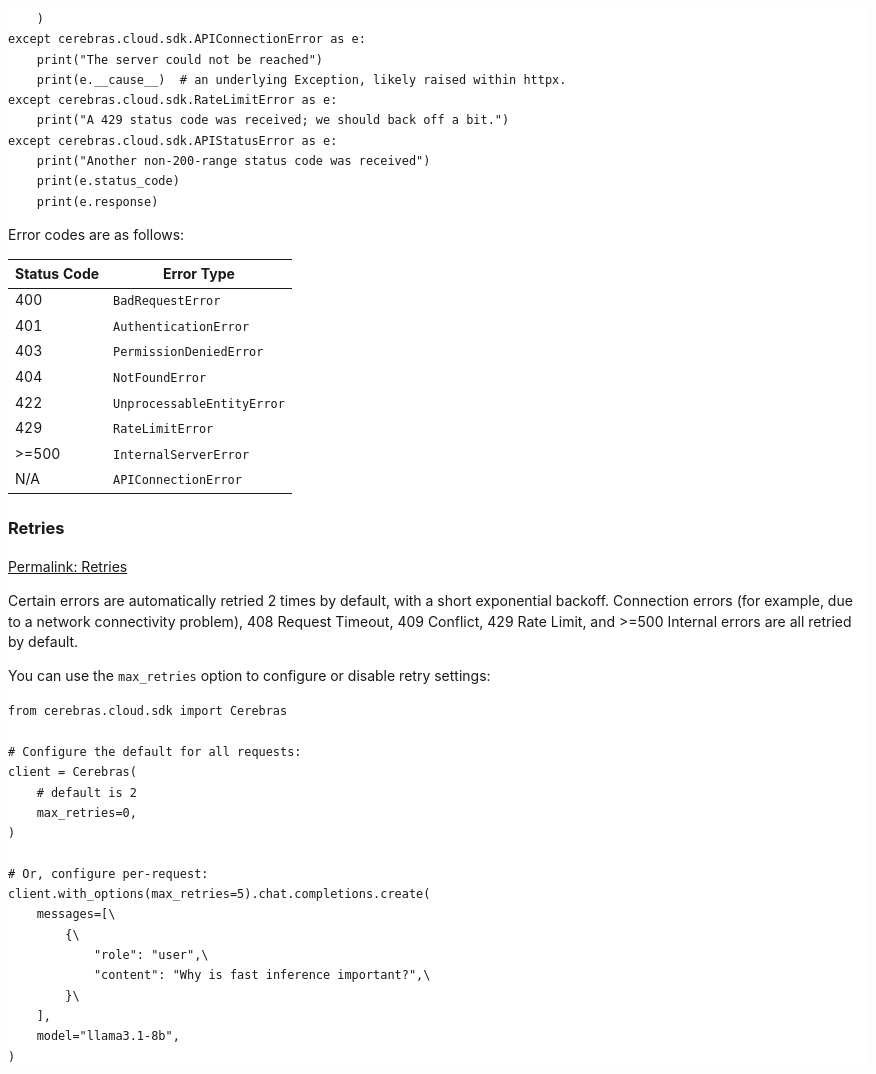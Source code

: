 ```
    )
except cerebras.cloud.sdk.APIConnectionError as e:
    print("The server could not be reached")
    print(e.__cause__)  # an underlying Exception, likely raised within httpx.
except cerebras.cloud.sdk.RateLimitError as e:
    print("A 429 status code was received; we should back off a bit.")
except cerebras.cloud.sdk.APIStatusError as e:
    print("Another non-200-range status code was received")
    print(e.status_code)
    print(e.response)
```

Error codes are as follows:

| Status Code | Error Type |
| --- | --- |
| 400 | `BadRequestError` |
| 401 | `AuthenticationError` |
| 403 | `PermissionDeniedError` |
| 404 | `NotFoundError` |
| 422 | `UnprocessableEntityError` |
| 429 | `RateLimitError` |
| >=500 | `InternalServerError` |
| N/A | `APIConnectionError` |

### Retries

[Permalink: Retries](https://github.com/Cerebras/cerebras-cloud-sdk-python#retries)

Certain errors are automatically retried 2 times by default, with a short exponential backoff.
Connection errors (for example, due to a network connectivity problem), 408 Request Timeout, 409 Conflict,
429 Rate Limit, and >=500 Internal errors are all retried by default.

You can use the `max_retries` option to configure or disable retry settings:

```
from cerebras.cloud.sdk import Cerebras

# Configure the default for all requests:
client = Cerebras(
    # default is 2
    max_retries=0,
)

# Or, configure per-request:
client.with_options(max_retries=5).chat.completions.create(
    messages=[\
        {\
            "role": "user",\
            "content": "Why is fast inference important?",\
        }\
    ],
    model="llama3.1-8b",
)
```
